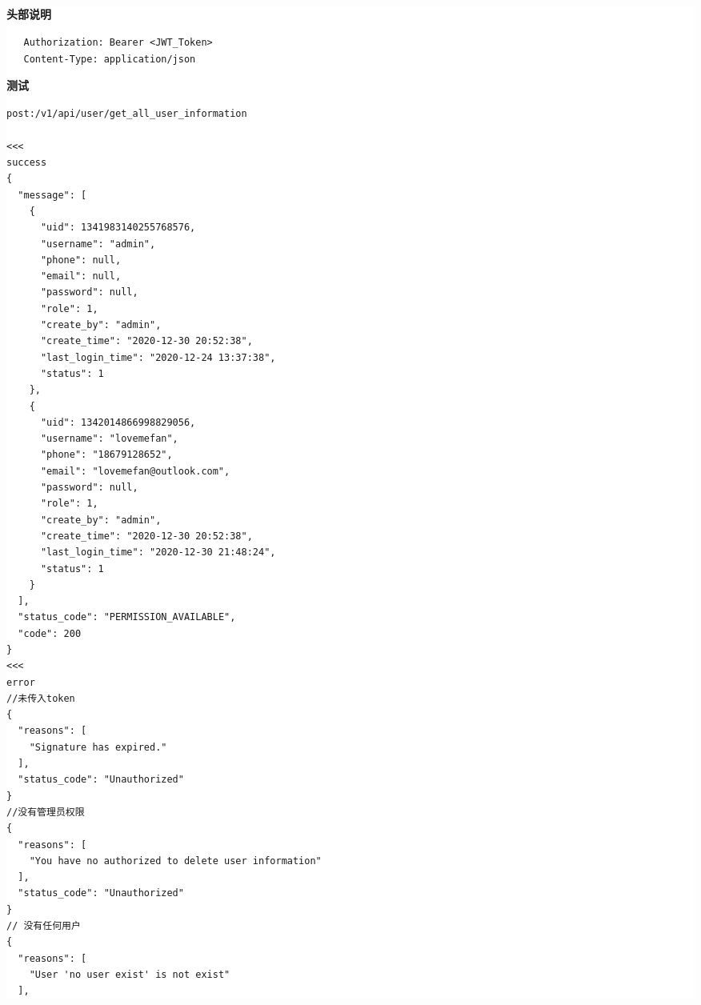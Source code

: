
**头部说明**

 ```http
    Authorization: Bearer <JWT_Token>
    Content-Type: application/json
 ```

**测试**
~~~[api]
post:/v1/api/user/get_all_user_information

<<<
success
{
  "message": [
    {
      "uid": 1341983140255768576,
      "username": "admin",
      "phone": null,
      "email": null,
      "password": null,
      "role": 1,
      "create_by": "admin",
      "create_time": "2020-12-30 20:52:38",
      "last_login_time": "2020-12-24 13:37:38",
      "status": 1
    },
    {
      "uid": 1342014866998829056,
      "username": "lovemefan",
      "phone": "18679128652",
      "email": "lovemefan@outlook.com",
      "password": null,
      "role": 1,
      "create_by": "admin",
      "create_time": "2020-12-30 20:52:38",
      "last_login_time": "2020-12-30 21:48:24",
      "status": 1
    }
  ],
  "status_code": "PERMISSION_AVAILABLE",
  "code": 200
}
<<<
error
//未传入token
{
  "reasons": [
    "Signature has expired."
  ],
  "status_code": "Unauthorized"
}
//没有管理员权限
{
  "reasons": [
    "You have no authorized to delete user information"
  ],
  "status_code": "Unauthorized"
}
// 没有任何用户
{
  "reasons": [
    "User 'no user exist' is not exist"
  ],
~~~